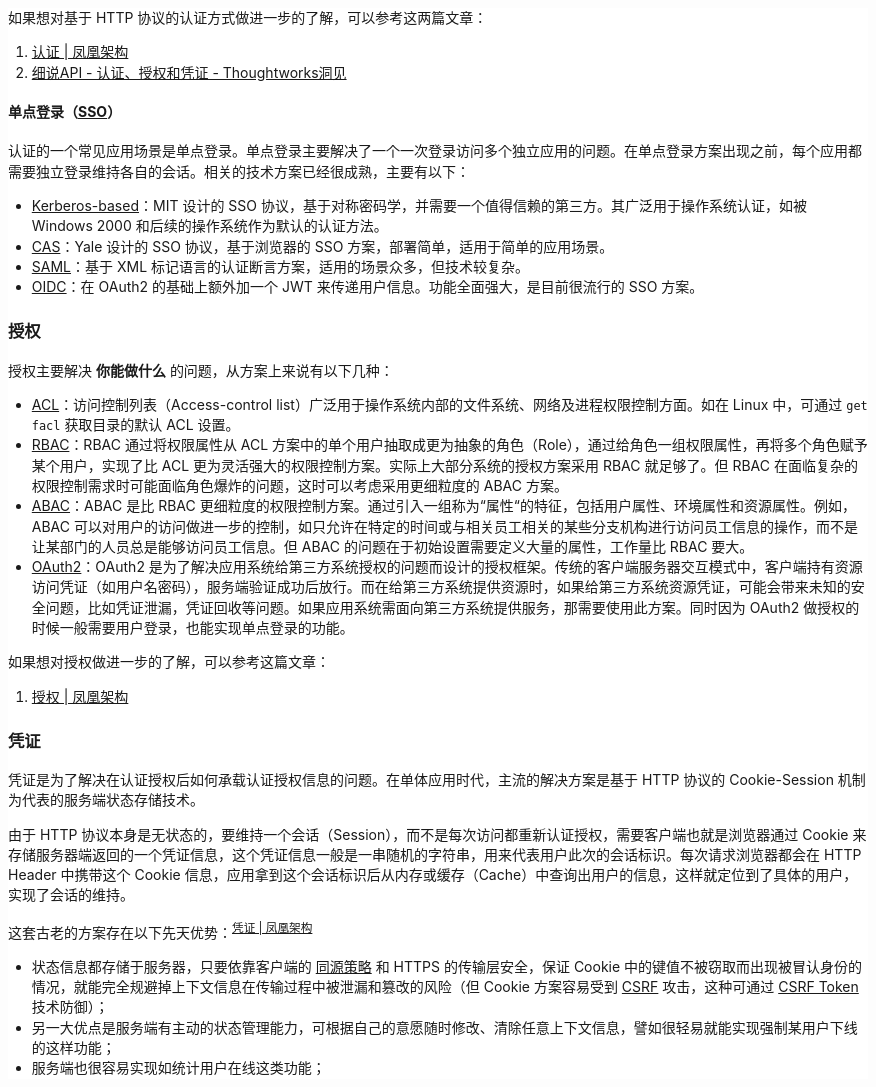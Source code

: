 如果想对基于 HTTP 协议的认证方式做进一步的了解，可以参考这两篇文章：

1. [认证 | 凤凰架构](https://icyfenix.cn/architect-perspective/general-architecture/system-security/authentication.html)
2. [细说API - 认证、授权和凭证 - Thoughtworks洞见](https://insights.thoughtworks.cn/api-2/)

#### 单点登录（[SSO](https://en.wikipedia.org/wiki/Single_sign-on)）

认证的一个常见应用场景是单点登录。单点登录主要解决了一个一次登录访问多个独立应用的问题。在单点登录方案出现之前，每个应用都需要独立登录维持各自的会话。相关的技术方案已经很成熟，主要有以下：

- [Kerberos-based](https://datatracker.ietf.org/doc/html/rfc4120)：MIT 设计的 SSO 协议，基于对称密码学，并需要一个值得信赖的第三方。其广泛用于操作系统认证，如被 Windows 2000 和后续的操作系统作为默认的认证方法。
- [CAS](https://www.apereo.org/projects/cas)：Yale 设计的 SSO 协议，基于浏览器的 SSO 方案，部署简单，适用于简单的应用场景。
- [SAML](https://en.wikipedia.org/wiki/Security_Assertion_Markup_Language)：基于 XML 标记语言的认证断言方案，适用的场景众多，但技术较复杂。
- [OIDC](https://openid.net/connect/)：在 OAuth2 的基础上额外加一个 JWT 来传递用户信息。功能全面强大，是目前很流行的 SSO 方案。

### 授权

授权主要解决 **你能做什么** 的问题，从方案上来说有以下几种：

- [ACL](https://en.wikipedia.org/wiki/Access-control_list)：访问控制列表（Access-control list）广泛用于操作系统内部的文件系统、网络及进程权限控制方面。如在 Linux 中，可通过 `getfacl` 获取目录的默认 ACL 设置。
- [RBAC](https://en.wikipedia.org/wiki/Role-based_access_control)：RBAC 通过将权限属性从 ACL 方案中的单个用户抽取成更为抽象的角色（Role），通过给角色一组权限属性，再将多个角色赋予某个用户，实现了比 ACL 更为灵活强大的权限控制方案。实际上大部分系统的授权方案采用 RBAC 就足够了。但 RBAC 在面临复杂的权限控制需求时可能面临角色爆炸的问题，这时可以考虑采用更细粒度的 ABAC 方案。
- [ABAC](https://en.wikipedia.org/wiki/Attribute-based_access_control)：ABAC 是比 RBAC 更细粒度的权限控制方案。通过引入一组称为“属性“的特征，包括用户属性、环境属性和资源属性。例如，ABAC 可以对用户的访问做进一步的控制，如只允许在特定的时间或与相关员工相关的某些分支机构进行访问员工信息的操作，而不是让某部门的人员总是能够访问员工信息。但 ABAC 的问题在于初始设置需要定义大量的属性，工作量比 RBAC 要大。
- [OAuth2](https://datatracker.ietf.org/doc/html/rfc6749)：OAuth2 是为了解决应用系统给第三方系统授权的问题而设计的授权框架。传统的客户端服务器交互模式中，客户端持有资源访问凭证（如用户名密码），服务端验证成功后放行。而在给第三方系统提供资源时，如果给第三方系统资源凭证，可能会带来未知的安全问题，比如凭证泄漏，凭证回收等问题。如果应用系统需面向第三方系统提供服务，那需要使用此方案。同时因为 OAuth2 做授权的时候一般需要用户登录，也能实现单点登录的功能。

如果想对授权做进一步的了解，可以参考这篇文章：

1. [授权 | 凤凰架构](https://icyfenix.cn/architect-perspective/general-architecture/system-security/authorization.html)

### 凭证

凭证是为了解决在认证授权后如何承载认证授权信息的问题。在单体应用时代，主流的解决方案是基于 HTTP 协议的 Cookie-Session 机制为代表的服务端状态存储技术。

由于 HTTP 协议本身是无状态的，要维持一个会话（Session），而不是每次访问都重新认证授权，需要客户端也就是浏览器通过 Cookie 来存储服务器端返回的一个凭证信息，这个凭证信息一般是一串随机的字符串，用来代表用户此次的会话标识。每次请求浏览器都会在 HTTP Header 中携带这个 Cookie 信息，应用拿到这个会话标识后从内存或缓存（Cache）中查询出用户的信息，这样就定位到了具体的用户，实现了会话的维持。

这套古老的方案存在以下先天优势：<sup>[凭证 | 凤凰架构](https://icyfenix.cn/architect-perspective/general-architecture/system-security/credentials.html)</sup>

- 状态信息都存储于服务器，只要依靠客户端的 [同源策略](https://developer.mozilla.org/zh-CN/docs/Web/Security/Same-origin_policy) 和 HTTPS 的传输层安全，保证 Cookie 中的键值不被窃取而出现被冒认身份的情况，就能完全规避掉上下文信息在传输过程中被泄漏和篡改的风险（但 Cookie 方案容易受到 [CSRF](https://owasp.org/www-community/attacks/csrf) 攻击，这种可通过 [CSRF Token](https://cheatsheetseries.owasp.org/cheatsheets/Cross-Site_Request_Forgery_Prevention_Cheat_Sheet.html#token-based-mitigation) 技术防御）；
- 另一大优点是服务端有主动的状态管理能力，可根据自己的意愿随时修改、清除任意上下文信息，譬如很轻易就能实现强制某用户下线的这样功能；
- 服务端也很容易实现如统计用户在线这类功能；
